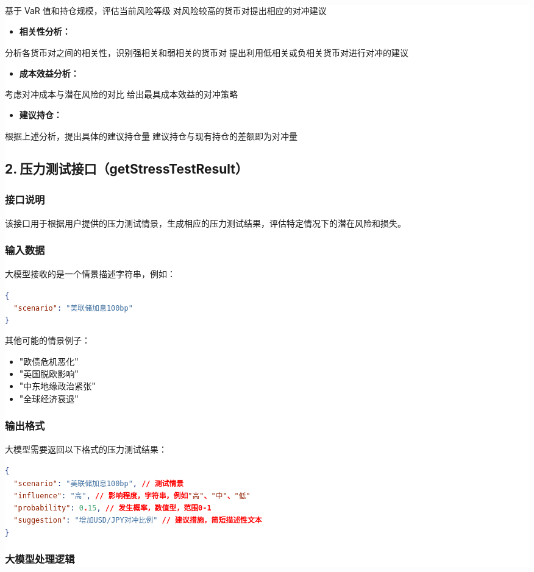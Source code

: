 基于 VaR 值和持仓规模，评估当前风险等级
对风险较高的货币对提出相应的对冲建议

- **相关性分析：**

分析各货币对之间的相关性，识别强相关和弱相关的货币对
提出利用低相关或负相关货币对进行对冲的建议

- **成本效益分析：**

考虑对冲成本与潜在风险的对比
给出最具成本效益的对冲策略

- **建议持仓：**

根据上述分析，提出具体的建议持仓量
建议持仓与现有持仓的差额即为对冲量

## 2. 压力测试接口（getStressTestResult）

### 接口说明

该接口用于根据用户提供的压力测试情景，生成相应的压力测试结果，评估特定情况下的潜在风险和损失。

### 输入数据

大模型接收的是一个情景描述字符串，例如：

```json
{
  "scenario": "美联储加息100bp"
}
```

其他可能的情景例子：

- "欧债危机恶化"
- "英国脱欧影响"
- "中东地缘政治紧张"
- "全球经济衰退"

### 输出格式

大模型需要返回以下格式的压力测试结果：

```json
{
  "scenario": "美联储加息100bp", // 测试情景
  "influence": "高", // 影响程度，字符串，例如"高"、"中"、"低"
  "probability": 0.15, // 发生概率，数值型，范围0-1
  "suggestion": "增加USD/JPY对冲比例" // 建议措施，简短描述性文本
}
```

### 大模型处理逻辑
